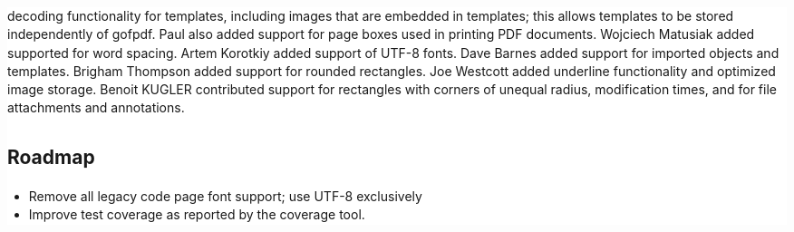 decoding functionality for templates, including images that are embedded in
templates; this allows templates to be stored independently of gofpdf. Paul
also added support for page boxes used in printing PDF documents. Wojciech
Matusiak added supported for word spacing. Artem Korotkiy added support of
UTF-8 fonts. Dave Barnes added support for imported objects and templates.
Brigham Thompson added support for rounded rectangles. Joe Westcott added
underline functionality and optimized image storage. Benoit KUGLER contributed
support for rectangles with corners of unequal radius, modification times, and
for file attachments and annotations.

## Roadmap

* Remove all legacy code page font support; use UTF-8 exclusively
* Improve test coverage as reported by the coverage tool.

[badge-author]: https://img.shields.io/badge/author-Kurt_Jung-blue.svg
[badge-doc]: https://img.shields.io/badge/godoc-GoFPDF-blue.svg 
[badge-github]: https://img.shields.io/badge/project-Git_Hub-blue.svg
[badge-mit]: https://img.shields.io/badge/license-MIT-blue.svg
[badge-no-maintain]: http://unmaintained.tech/badge.svg
[badge-report]: https://goreportcard.com/badge/github.com/akkaraponph/ghostpdf
[badge-status]: https://travis-ci.org/phpdave11/gofpdf.svg?branch=master
[coverage]: https://blog.golang.org/cover
[dfont]: http://dejavu-fonts.org/
[draw2d-site]: https://github.com/llgcode/draw2d
[effective-go]: https://golang.org/doc/effective_go.html 
[fpdf-site]: http://www.fpdf.org/
[fpdf-test]: https://github.com/akkaraponph/ghostpdf/blob/main/fpdf_test.go
[gfont]: https://fonts.google.com/
[github]: https://github.com/akkaraponph/ghostpdf
[godoc]: https://godoc.org/github.com/akkaraponph/ghostpdf
[gofpdf-fork]: https://techgaun.github.io/active-forks/index.html#phpdave11/gofpdf
[issue109]: https://github.com/akkaraponph/ghostpdf/issues/109
[jung]: https://github.com/phpdave11/
[last-commit]: https://github.com/akkaraponph/ghostpdf/commit/603f56990463f011cb1dbb64ef7f872c1adc009a
[license]: https://raw.githubusercontent.com/phpdave11/gofpdf/main/LICENSE
[lint]: https://github.com/golang/lint
[logo]: https://github.com/akkaraponph/ghostpdf/raw/main/image/logo_gofpdf.jpg?raw=true
[noto]: https://github.com/jsntn/webfonts/blob/main/NotoSansSC-Regular.ttf
[pr]: https://help.github.com/articles/using-pull-requests/
[report]: https://goreportcard.com/report/github.com/akkaraponph/ghostpdf
[status]: https://travis-ci.org/phpdave11/gofpdf
[test]: https://github.com/akkaraponph/ghostpdf/blob/main/fpdf_test.go
[unmaintained]: http://unmaintained.tech/
[vet]: https://golang.org/cmd/vet/
